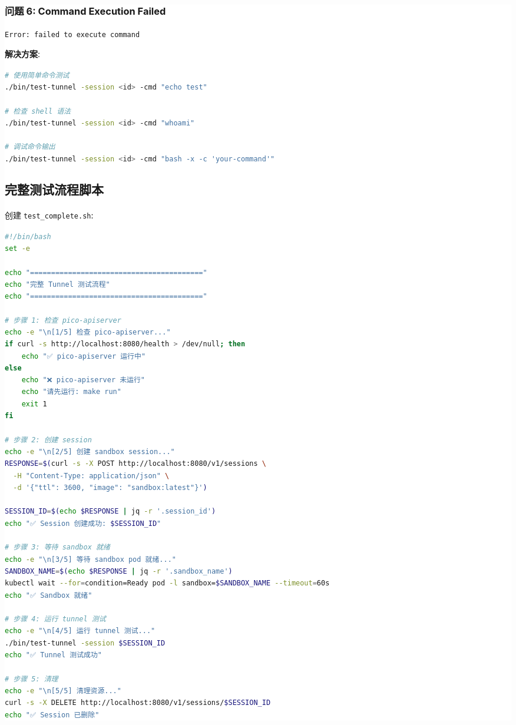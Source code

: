 ### 问题 6: Command Execution Failed

```
Error: failed to execute command
```

**解决方案**:
```bash
# 使用简单命令测试
./bin/test-tunnel -session <id> -cmd "echo test"

# 检查 shell 语法
./bin/test-tunnel -session <id> -cmd "whoami"

# 调试命令输出
./bin/test-tunnel -session <id> -cmd "bash -x -c 'your-command'"
```

## 完整测试流程脚本

创建 `test_complete.sh`:

```bash
#!/bin/bash
set -e

echo "========================================="
echo "完整 Tunnel 测试流程"
echo "========================================="

# 步骤 1: 检查 pico-apiserver
echo -e "\n[1/5] 检查 pico-apiserver..."
if curl -s http://localhost:8080/health > /dev/null; then
    echo "✅ pico-apiserver 运行中"
else
    echo "❌ pico-apiserver 未运行"
    echo "请先运行: make run"
    exit 1
fi

# 步骤 2: 创建 session
echo -e "\n[2/5] 创建 sandbox session..."
RESPONSE=$(curl -s -X POST http://localhost:8080/v1/sessions \
  -H "Content-Type: application/json" \
  -d '{"ttl": 3600, "image": "sandbox:latest"}')

SESSION_ID=$(echo $RESPONSE | jq -r '.session_id')
echo "✅ Session 创建成功: $SESSION_ID"

# 步骤 3: 等待 sandbox 就绪
echo -e "\n[3/5] 等待 sandbox pod 就绪..."
SANDBOX_NAME=$(echo $RESPONSE | jq -r '.sandbox_name')
kubectl wait --for=condition=Ready pod -l sandbox=$SANDBOX_NAME --timeout=60s
echo "✅ Sandbox 就绪"

# 步骤 4: 运行 tunnel 测试
echo -e "\n[4/5] 运行 tunnel 测试..."
./bin/test-tunnel -session $SESSION_ID
echo "✅ Tunnel 测试成功"

# 步骤 5: 清理
echo -e "\n[5/5] 清理资源..."
curl -s -X DELETE http://localhost:8080/v1/sessions/$SESSION_ID
echo "✅ Session 已删除"

```